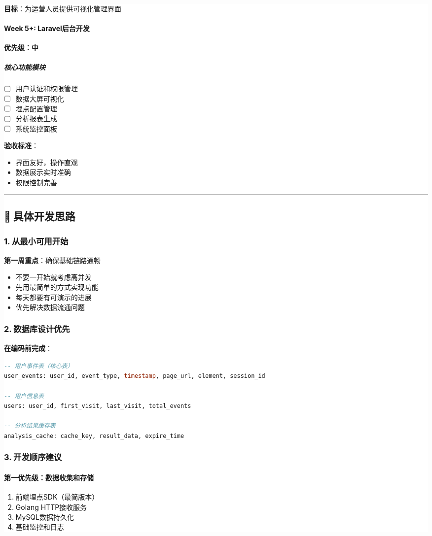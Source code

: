 **目标**：为运营人员提供可视化管理界面

#### Week 5+: Laravel后台开发

**优先级：中**

##### 核心功能模块

- [ ] 用户认证和权限管理
- [ ] 数据大屏可视化
- [ ] 埋点配置管理
- [ ] 分析报表生成
- [ ] 系统监控面板

**验收标准**：

- 界面友好，操作直观
- 数据展示实时准确
- 权限控制完善

---

## 🚀 具体开发思路

### 1. 从最小可用开始

**第一周重点**：确保基础链路通畅

- 不要一开始就考虑高并发
- 先用最简单的方式实现功能
- 每天都要有可演示的进展
- 优先解决数据流通问题

### 2. 数据库设计优先

**在编码前完成**：

```sql
-- 用户事件表（核心表）
user_events: user_id, event_type, timestamp, page_url, element, session_id

-- 用户信息表
users: user_id, first_visit, last_visit, total_events

-- 分析结果缓存表
analysis_cache: cache_key, result_data, expire_time
```

### 3. 开发顺序建议

#### 第一优先级：数据收集和存储

1. 前端埋点SDK（最简版本）
2. Golang HTTP接收服务
3. MySQL数据持久化
4. 基础监控和日志
